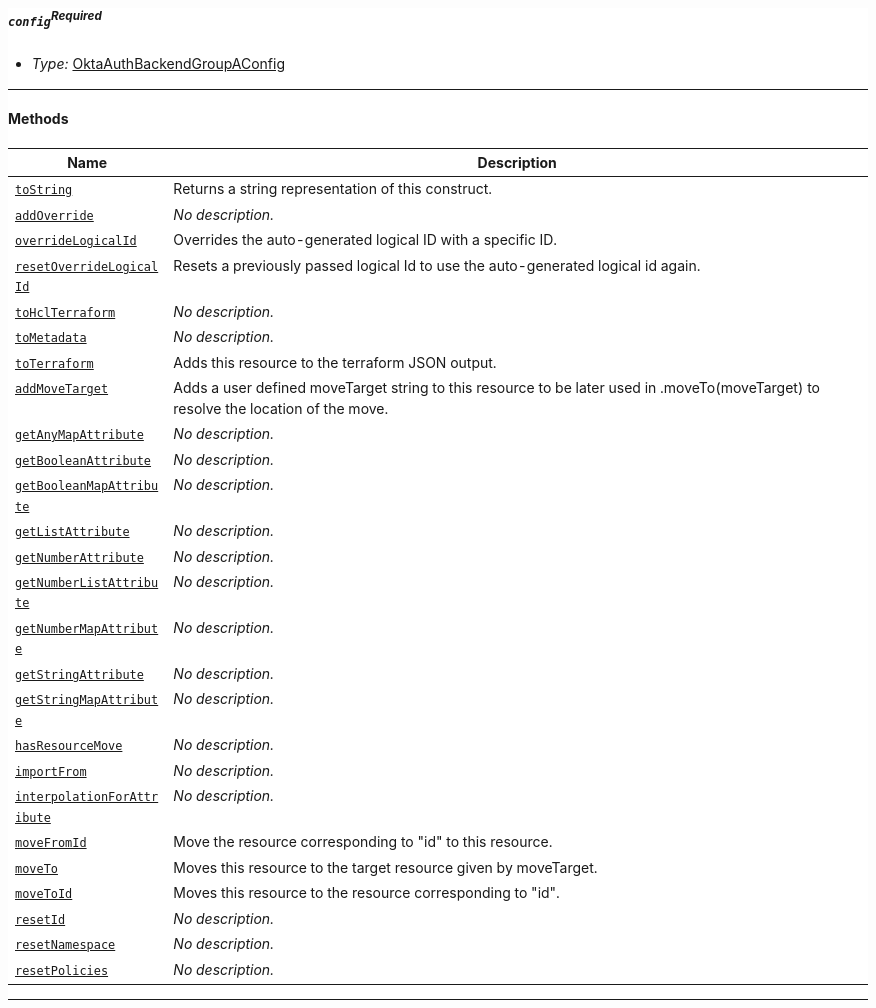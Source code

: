 
##### `config`<sup>Required</sup> <a name="config" id="@cdktf/provider-vault.oktaAuthBackendGroup.OktaAuthBackendGroupA.Initializer.parameter.config"></a>

- *Type:* <a href="#@cdktf/provider-vault.oktaAuthBackendGroup.OktaAuthBackendGroupAConfig">OktaAuthBackendGroupAConfig</a>

---

#### Methods <a name="Methods" id="Methods"></a>

| **Name** | **Description** |
| --- | --- |
| <code><a href="#@cdktf/provider-vault.oktaAuthBackendGroup.OktaAuthBackendGroupA.toString">toString</a></code> | Returns a string representation of this construct. |
| <code><a href="#@cdktf/provider-vault.oktaAuthBackendGroup.OktaAuthBackendGroupA.addOverride">addOverride</a></code> | *No description.* |
| <code><a href="#@cdktf/provider-vault.oktaAuthBackendGroup.OktaAuthBackendGroupA.overrideLogicalId">overrideLogicalId</a></code> | Overrides the auto-generated logical ID with a specific ID. |
| <code><a href="#@cdktf/provider-vault.oktaAuthBackendGroup.OktaAuthBackendGroupA.resetOverrideLogicalId">resetOverrideLogicalId</a></code> | Resets a previously passed logical Id to use the auto-generated logical id again. |
| <code><a href="#@cdktf/provider-vault.oktaAuthBackendGroup.OktaAuthBackendGroupA.toHclTerraform">toHclTerraform</a></code> | *No description.* |
| <code><a href="#@cdktf/provider-vault.oktaAuthBackendGroup.OktaAuthBackendGroupA.toMetadata">toMetadata</a></code> | *No description.* |
| <code><a href="#@cdktf/provider-vault.oktaAuthBackendGroup.OktaAuthBackendGroupA.toTerraform">toTerraform</a></code> | Adds this resource to the terraform JSON output. |
| <code><a href="#@cdktf/provider-vault.oktaAuthBackendGroup.OktaAuthBackendGroupA.addMoveTarget">addMoveTarget</a></code> | Adds a user defined moveTarget string to this resource to be later used in .moveTo(moveTarget) to resolve the location of the move. |
| <code><a href="#@cdktf/provider-vault.oktaAuthBackendGroup.OktaAuthBackendGroupA.getAnyMapAttribute">getAnyMapAttribute</a></code> | *No description.* |
| <code><a href="#@cdktf/provider-vault.oktaAuthBackendGroup.OktaAuthBackendGroupA.getBooleanAttribute">getBooleanAttribute</a></code> | *No description.* |
| <code><a href="#@cdktf/provider-vault.oktaAuthBackendGroup.OktaAuthBackendGroupA.getBooleanMapAttribute">getBooleanMapAttribute</a></code> | *No description.* |
| <code><a href="#@cdktf/provider-vault.oktaAuthBackendGroup.OktaAuthBackendGroupA.getListAttribute">getListAttribute</a></code> | *No description.* |
| <code><a href="#@cdktf/provider-vault.oktaAuthBackendGroup.OktaAuthBackendGroupA.getNumberAttribute">getNumberAttribute</a></code> | *No description.* |
| <code><a href="#@cdktf/provider-vault.oktaAuthBackendGroup.OktaAuthBackendGroupA.getNumberListAttribute">getNumberListAttribute</a></code> | *No description.* |
| <code><a href="#@cdktf/provider-vault.oktaAuthBackendGroup.OktaAuthBackendGroupA.getNumberMapAttribute">getNumberMapAttribute</a></code> | *No description.* |
| <code><a href="#@cdktf/provider-vault.oktaAuthBackendGroup.OktaAuthBackendGroupA.getStringAttribute">getStringAttribute</a></code> | *No description.* |
| <code><a href="#@cdktf/provider-vault.oktaAuthBackendGroup.OktaAuthBackendGroupA.getStringMapAttribute">getStringMapAttribute</a></code> | *No description.* |
| <code><a href="#@cdktf/provider-vault.oktaAuthBackendGroup.OktaAuthBackendGroupA.hasResourceMove">hasResourceMove</a></code> | *No description.* |
| <code><a href="#@cdktf/provider-vault.oktaAuthBackendGroup.OktaAuthBackendGroupA.importFrom">importFrom</a></code> | *No description.* |
| <code><a href="#@cdktf/provider-vault.oktaAuthBackendGroup.OktaAuthBackendGroupA.interpolationForAttribute">interpolationForAttribute</a></code> | *No description.* |
| <code><a href="#@cdktf/provider-vault.oktaAuthBackendGroup.OktaAuthBackendGroupA.moveFromId">moveFromId</a></code> | Move the resource corresponding to "id" to this resource. |
| <code><a href="#@cdktf/provider-vault.oktaAuthBackendGroup.OktaAuthBackendGroupA.moveTo">moveTo</a></code> | Moves this resource to the target resource given by moveTarget. |
| <code><a href="#@cdktf/provider-vault.oktaAuthBackendGroup.OktaAuthBackendGroupA.moveToId">moveToId</a></code> | Moves this resource to the resource corresponding to "id". |
| <code><a href="#@cdktf/provider-vault.oktaAuthBackendGroup.OktaAuthBackendGroupA.resetId">resetId</a></code> | *No description.* |
| <code><a href="#@cdktf/provider-vault.oktaAuthBackendGroup.OktaAuthBackendGroupA.resetNamespace">resetNamespace</a></code> | *No description.* |
| <code><a href="#@cdktf/provider-vault.oktaAuthBackendGroup.OktaAuthBackendGroupA.resetPolicies">resetPolicies</a></code> | *No description.* |

---